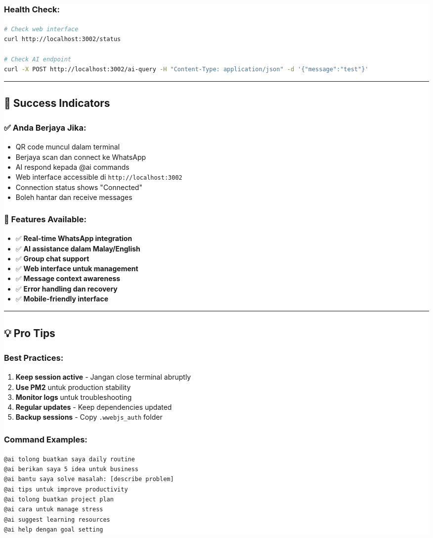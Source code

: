 ### Health Check:
```bash
# Check web interface
curl http://localhost:3002/status

# Check AI endpoint
curl -X POST http://localhost:3002/ai-query -H "Content-Type: application/json" -d '{"message":"test"}'
```

---

## 🎉 Success Indicators

### ✅ Anda Berjaya Jika:
- QR code muncul dalam terminal
- Berjaya scan dan connect ke WhatsApp
- AI respond kepada @ai commands
- Web interface accessible di `http://localhost:3002`
- Connection status shows "Connected"
- Boleh hantar dan receive messages

### 📱 Features Available:
- ✅ **Real-time WhatsApp integration**
- ✅ **AI assistance dalam Malay/English**
- ✅ **Group chat support**
- ✅ **Web interface untuk management**
- ✅ **Message context awareness**
- ✅ **Error handling dan recovery**
- ✅ **Mobile-friendly interface**

---

## 💡 Pro Tips

### Best Practices:
1. **Keep session active** - Jangan close terminal abruptly
2. **Use PM2** untuk production stability
3. **Monitor logs** untuk troubleshooting
4. **Regular updates** - Keep dependencies updated
5. **Backup sessions** - Copy `.wwebjs_auth` folder

### Command Examples:
```
@ai tolong buatkan saya daily routine
@ai berikan saya 5 idea untuk business
@ai bantu saya solve masalah: [describe problem]
@ai tips untuk improve productivity
@ai tolong buatkan project plan
@ai cara untuk manage stress
@ai suggest learning resources
@ai help dengan goal setting
```
